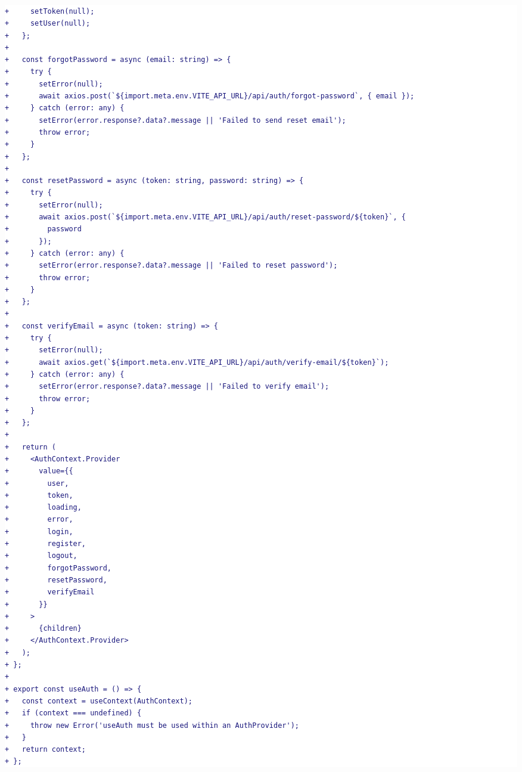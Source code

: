 ```diff
+     setToken(null);
+     setUser(null);
+   };
+ 
+   const forgotPassword = async (email: string) => {
+     try {
+       setError(null);
+       await axios.post(`${import.meta.env.VITE_API_URL}/api/auth/forgot-password`, { email });
+     } catch (error: any) {
+       setError(error.response?.data?.message || 'Failed to send reset email');
+       throw error;
+     }
+   };
+ 
+   const resetPassword = async (token: string, password: string) => {
+     try {
+       setError(null);
+       await axios.post(`${import.meta.env.VITE_API_URL}/api/auth/reset-password/${token}`, {
+         password
+       });
+     } catch (error: any) {
+       setError(error.response?.data?.message || 'Failed to reset password');
+       throw error;
+     }
+   };
+ 
+   const verifyEmail = async (token: string) => {
+     try {
+       setError(null);
+       await axios.get(`${import.meta.env.VITE_API_URL}/api/auth/verify-email/${token}`);
+     } catch (error: any) {
+       setError(error.response?.data?.message || 'Failed to verify email');
+       throw error;
+     }
+   };
+ 
+   return (
+     <AuthContext.Provider
+       value={{
+         user,
+         token,
+         loading,
+         error,
+         login,
+         register,
+         logout,
+         forgotPassword,
+         resetPassword,
+         verifyEmail
+       }}
+     >
+       {children}
+     </AuthContext.Provider>
+   );
+ };
+ 
+ export const useAuth = () => {
+   const context = useContext(AuthContext);
+   if (context === undefined) {
+     throw new Error('useAuth must be used within an AuthProvider');
+   }
+   return context;
+ }; 
```